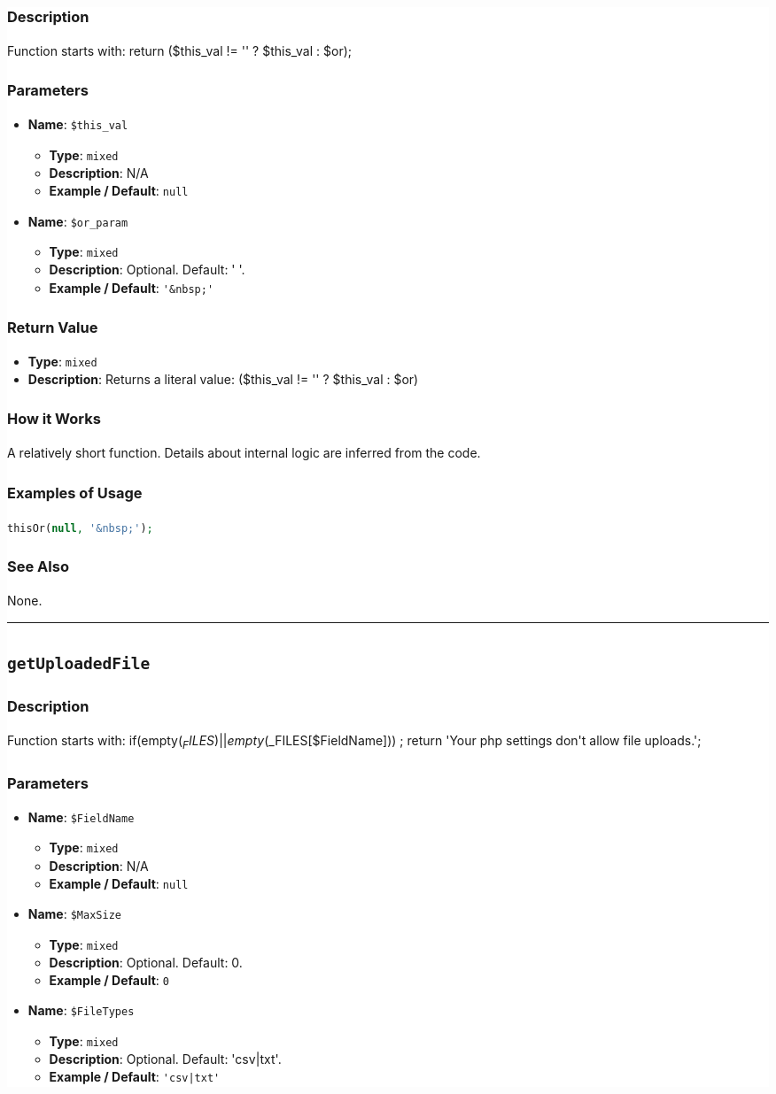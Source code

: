 ### Description
Function starts with: return ($this_val != '' ? $this_val : $or);

### Parameters
- **Name**: `$this_val`
  - **Type**: `mixed`
  - **Description**: N/A
  - **Example / Default**: `null`

- **Name**: `$or_param`
  - **Type**: `mixed`
  - **Description**: Optional. Default: '&nbsp;'.
  - **Example / Default**: `'&nbsp;'`


### Return Value
- **Type**: `mixed`
- **Description**: Returns a literal value: ($this_val != '' ? $this_val : $or)

### How it Works
A relatively short function. Details about internal logic are inferred from the code.

### Examples of Usage
```php
thisOr(null, '&nbsp;');
```

### See Also
None.


---

## `getUploadedFile`

### Description
Function starts with: if(empty($_FILES) || empty($_FILES[$FieldName])) ; return 'Your php settings don\'t allow file uploads.';

### Parameters
- **Name**: `$FieldName`
  - **Type**: `mixed`
  - **Description**: N/A
  - **Example / Default**: `null`

- **Name**: `$MaxSize`
  - **Type**: `mixed`
  - **Description**: Optional. Default: 0.
  - **Example / Default**: `0`

- **Name**: `$FileTypes`
  - **Type**: `mixed`
  - **Description**: Optional. Default: 'csv|txt'.
  - **Example / Default**: `'csv|txt'`

